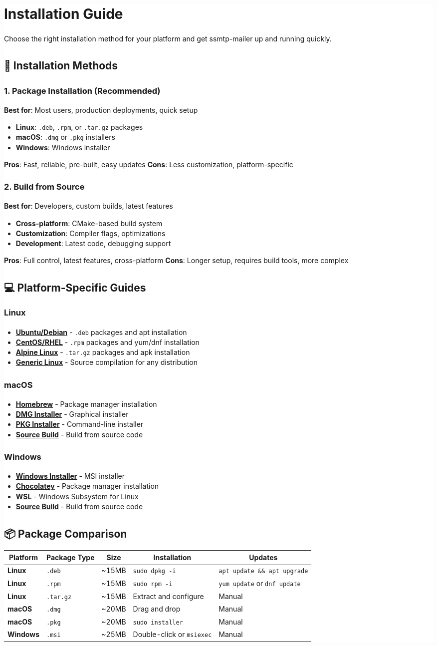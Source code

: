 # Installation Guide

Choose the right installation method for your platform and get ssmtp-mailer up and running quickly.

## 🚀 Installation Methods

### 1. Package Installation (Recommended)
**Best for**: Most users, production deployments, quick setup

- **Linux**: `.deb`, `.rpm`, or `.tar.gz` packages
- **macOS**: `.dmg` or `.pkg` installers
- **Windows**: Windows installer

**Pros**: Fast, reliable, pre-built, easy updates
**Cons**: Less customization, platform-specific

### 2. Build from Source
**Best for**: Developers, custom builds, latest features

- **Cross-platform**: CMake-based build system
- **Customization**: Compiler flags, optimizations
- **Development**: Latest code, debugging support

**Pros**: Full control, latest features, cross-platform
**Cons**: Longer setup, requires build tools, more complex

## 💻 Platform-Specific Guides

### Linux
- **[Ubuntu/Debian](linux.md#ubuntu-debian)** - `.deb` packages and apt installation
- **[CentOS/RHEL](linux.md#centos-rhel)** - `.rpm` packages and yum/dnf installation
- **[Alpine Linux](linux.md#alpine-linux)** - `.tar.gz` packages and apk installation
- **[Generic Linux](linux.md#generic-linux)** - Source compilation for any distribution

### macOS
- **[Homebrew](macos.md#homebrew)** - Package manager installation
- **[DMG Installer](macos.md#dmg-installer)** - Graphical installer
- **[PKG Installer](macos.md#pkg-installer)** - Command-line installer
- **[Source Build](macos.md#source-build)** - Build from source code

### Windows
- **[Windows Installer](windows.md#windows-installer)** - MSI installer
- **[Chocolatey](windows.md#chocolatey)** - Package manager installation
- **[WSL](windows.md#wsl)** - Windows Subsystem for Linux
- **[Source Build](windows.md#source-build)** - Build from source code

## 📦 Package Comparison

| Platform | Package Type | Size | Installation | Updates |
|----------|--------------|------|--------------|---------|
| **Linux** | `.deb` | ~15MB | `sudo dpkg -i` | `apt update && apt upgrade` |
| **Linux** | `.rpm` | ~15MB | `sudo rpm -i` | `yum update` or `dnf update` |
| **Linux** | `.tar.gz` | ~15MB | Extract and configure | Manual |
| **macOS** | `.dmg` | ~20MB | Drag and drop | Manual |
| **macOS** | `.pkg` | ~20MB | `sudo installer` | Manual |
| **Windows** | `.msi` | ~25MB | Double-click or `msiexec` | Manual |
